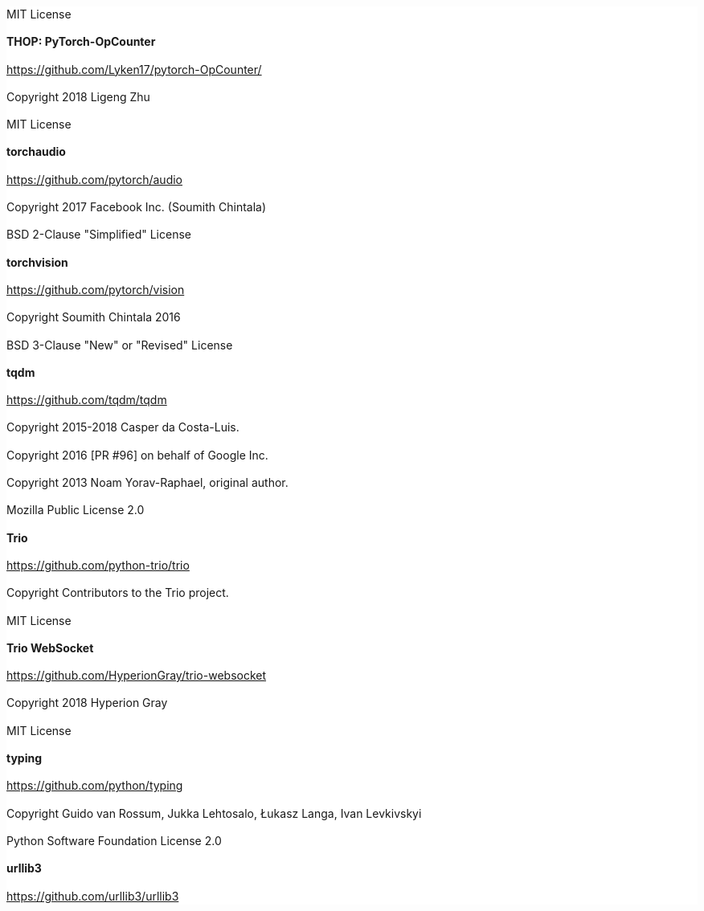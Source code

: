 MIT License

 **THOP: PyTorch-OpCounter**

https://github.com/Lyken17/pytorch-OpCounter/

Copyright 2018 Ligeng Zhu

MIT License

 **torchaudio**

https://github.com/pytorch/audio

Copyright 2017 Facebook Inc. (Soumith Chintala)

BSD 2-Clause "Simplified" License

 **torchvision**

https://github.com/pytorch/vision

Copyright Soumith Chintala 2016

BSD 3-Clause "New" or "Revised" License

 **tqdm**

https://github.com/tqdm/tqdm

Copyright 2015-2018 Casper da Costa-Luis.

Copyright 2016 \[PR \#96\] on behalf of Google Inc.

Copyright 2013 Noam Yorav-Raphael, original author.

Mozilla Public License 2.0

 **Trio**

https://github.com/python-trio/trio

Copyright Contributors to the Trio project.

MIT License

 **Trio WebSocket**

https://github.com/HyperionGray/trio-websocket

Copyright 2018 Hyperion Gray

MIT License

 **typing**

https://github.com/python/typing

Copyright Guido van Rossum, Jukka Lehtosalo, Łukasz Langa, Ivan Levkivskyi

Python Software Foundation License 2.0

 **urllib3**

https://github.com/urllib3/urllib3


[https_github.com_ousret_charset_normalizer]: https://github.com/ousret/charset_normalizer
[https_github.com_dgasmith_opt_einsum]: https://github.com/dgasmith/opt_einsum